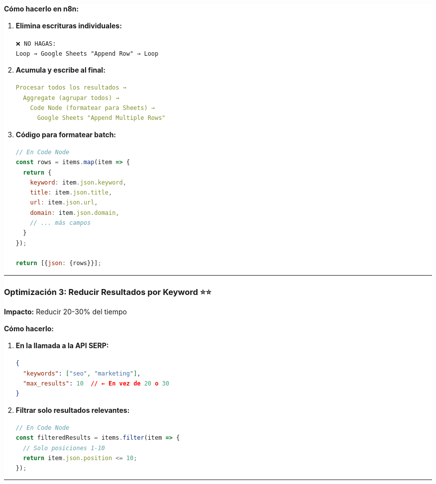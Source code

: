 **Cómo hacerlo en n8n:**

1. **Elimina escrituras individuales:**
   ```
   ❌ NO HAGAS:
   Loop → Google Sheets "Append Row" → Loop
   ```

2. **Acumula y escribe al final:**
   ```yaml
   Procesar todos los resultados →
     Aggregate (agrupar todos) →
       Code Node (formatear para Sheets) →
         Google Sheets "Append Multiple Rows"
   ```

3. **Código para formatear batch:**
   ```javascript
   // En Code Node
   const rows = items.map(item => {
     return {
       keyword: item.json.keyword,
       title: item.json.title,
       url: item.json.url,
       domain: item.json.domain,
       // ... más campos
     }
   });

   return [{json: {rows}}];
   ```

---

### **Optimización 3: Reducir Resultados por Keyword** ⭐⭐
**Impacto:** Reducir 20-30% del tiempo

**Cómo hacerlo:**

1. **En la llamada a la API SERP:**
   ```json
   {
     "keywords": ["seo", "marketing"],
     "max_results": 10  // ← En vez de 20 o 30
   }
   ```

2. **Filtrar solo resultados relevantes:**
   ```javascript
   // En Code Node
   const filteredResults = items.filter(item => {
     // Solo posiciones 1-10
     return item.json.position <= 10;
   });
   ```

---